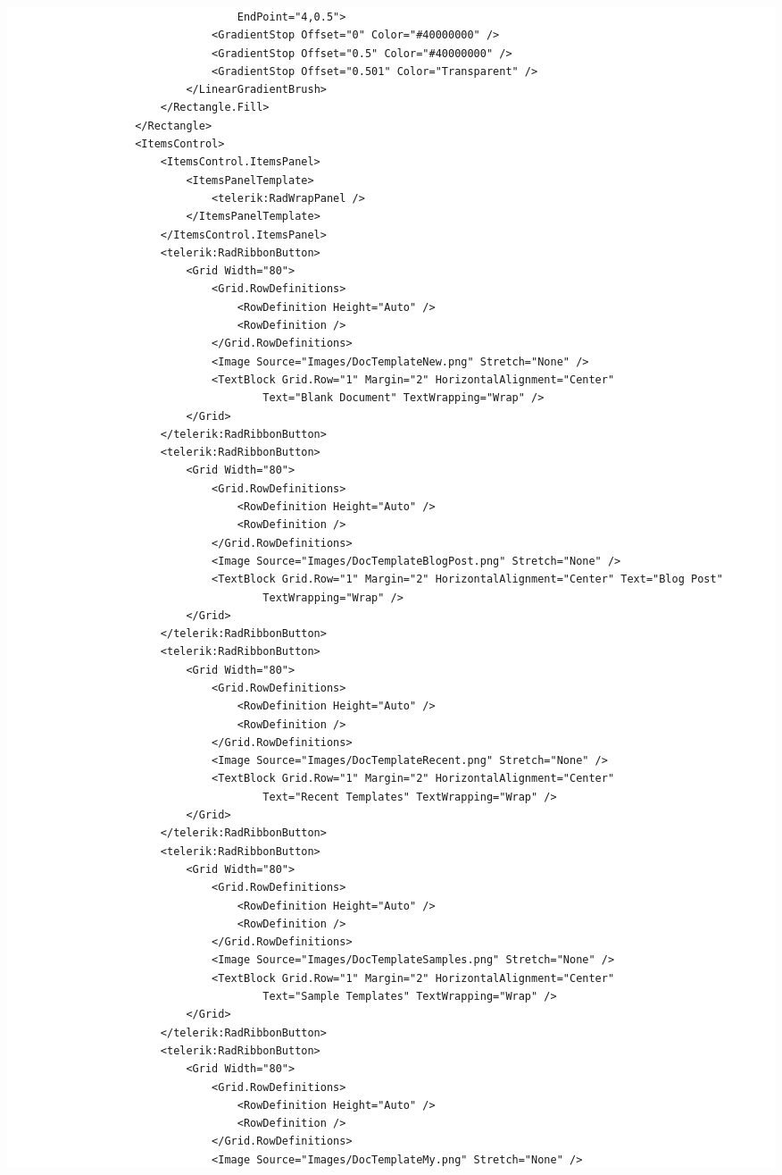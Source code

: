 	                                    EndPoint="4,0.5">
	                                <GradientStop Offset="0" Color="#40000000" />
	                                <GradientStop Offset="0.5" Color="#40000000" />
	                                <GradientStop Offset="0.501" Color="Transparent" />
	                            </LinearGradientBrush>
	                        </Rectangle.Fill>
	                    </Rectangle>
	                    <ItemsControl>
	                        <ItemsControl.ItemsPanel>
	                            <ItemsPanelTemplate>
	                                <telerik:RadWrapPanel />
	                            </ItemsPanelTemplate>
	                        </ItemsControl.ItemsPanel>
	                        <telerik:RadRibbonButton>
	                            <Grid Width="80">
	                                <Grid.RowDefinitions>
	                                    <RowDefinition Height="Auto" />
	                                    <RowDefinition />
	                                </Grid.RowDefinitions>
	                                <Image Source="Images/DocTemplateNew.png" Stretch="None" />
	                                <TextBlock Grid.Row="1" Margin="2" HorizontalAlignment="Center"
	                                        Text="Blank Document" TextWrapping="Wrap" />
	                            </Grid>
	                        </telerik:RadRibbonButton>
	                        <telerik:RadRibbonButton>
	                            <Grid Width="80">
	                                <Grid.RowDefinitions>
	                                    <RowDefinition Height="Auto" />
	                                    <RowDefinition />
	                                </Grid.RowDefinitions>
	                                <Image Source="Images/DocTemplateBlogPost.png" Stretch="None" />
	                                <TextBlock Grid.Row="1" Margin="2" HorizontalAlignment="Center" Text="Blog Post"
	                                        TextWrapping="Wrap" />
	                            </Grid>
	                        </telerik:RadRibbonButton>
	                        <telerik:RadRibbonButton>
	                            <Grid Width="80">
	                                <Grid.RowDefinitions>
	                                    <RowDefinition Height="Auto" />
	                                    <RowDefinition />
	                                </Grid.RowDefinitions>
	                                <Image Source="Images/DocTemplateRecent.png" Stretch="None" />
	                                <TextBlock Grid.Row="1" Margin="2" HorizontalAlignment="Center"
	                                        Text="Recent Templates" TextWrapping="Wrap" />
	                            </Grid>
	                        </telerik:RadRibbonButton>
	                        <telerik:RadRibbonButton>
	                            <Grid Width="80">
	                                <Grid.RowDefinitions>
	                                    <RowDefinition Height="Auto" />
	                                    <RowDefinition />
	                                </Grid.RowDefinitions>
	                                <Image Source="Images/DocTemplateSamples.png" Stretch="None" />
	                                <TextBlock Grid.Row="1" Margin="2" HorizontalAlignment="Center"
	                                        Text="Sample Templates" TextWrapping="Wrap" />
	                            </Grid>
	                        </telerik:RadRibbonButton>
	                        <telerik:RadRibbonButton>
	                            <Grid Width="80">
	                                <Grid.RowDefinitions>
	                                    <RowDefinition Height="Auto" />
	                                    <RowDefinition />
	                                </Grid.RowDefinitions>
	                                <Image Source="Images/DocTemplateMy.png" Stretch="None" />